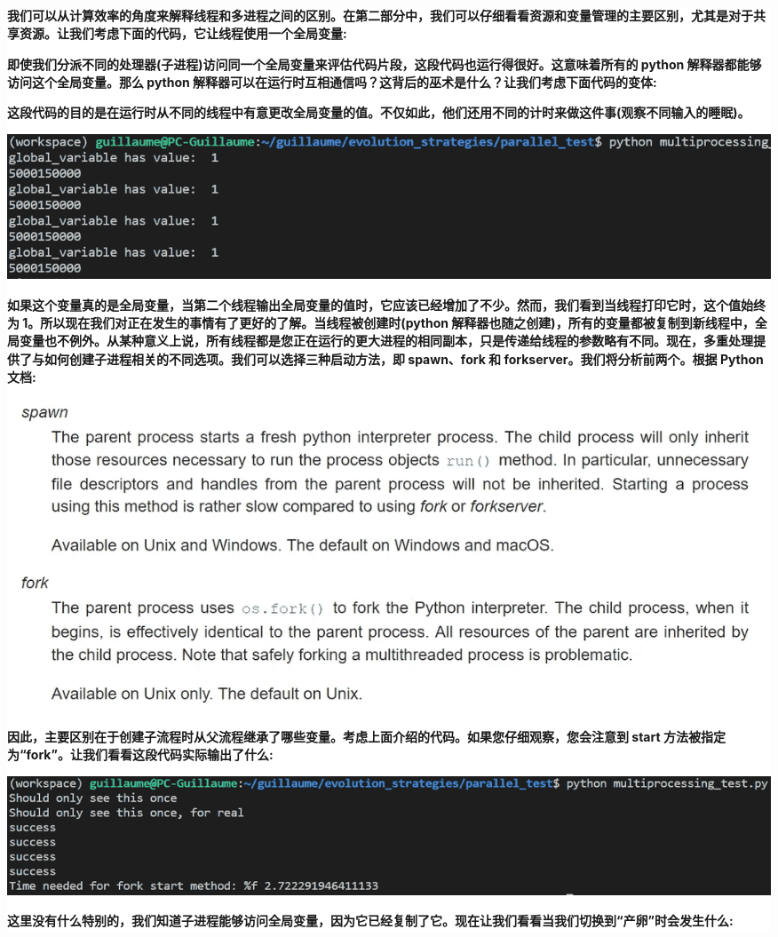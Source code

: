 **我们可以从计算效率的角度来解释线程和多进程之间的区别。在第二部分中，我们可以仔细看看资源和变量管理的主要区别，尤其是对于共享资源。让我们考虑下面的代码，它让线程使用一个全局变量:**

**即使我们分派不同的处理器(子进程)访问同一个全局变量来评估代码片段，这段代码也运行得很好。这意味着所有的 python 解释器都能够访问这个全局变量。那么 python 解释器可以在运行时互相通信吗？这背后的巫术是什么？让我们考虑下面代码的变体:**

**这段代码的目的是在运行时从不同的线程中有意更改全局变量的值。不仅如此，他们还用不同的计时来做这件事(观察不同输入的睡眠)。**

**![](img/3d475494fd282dba5f4629f49bc21be2.png)**

**如果这个变量真的是全局变量，当第二个线程输出全局变量的值时，它应该已经增加了不少。然而，我们看到当线程打印它时，这个值始终为 1。所以现在我们对正在发生的事情有了更好的了解。当线程被创建时(python 解释器也随之创建)，所有的变量都被复制到新线程中，全局变量也不例外。从某种意义上说，所有线程都是您正在运行的更大进程的相同副本，只是传递给线程的参数略有不同。现在，多重处理提供了与如何创建子进程相关的不同选项。我们可以选择三种启动方法，即 spawn、fork 和 forkserver。我们将分析前两个。根据 Python 文档:**

**![](img/1c0322140e7d30a68e1357b6eb8c9c65.png)**

**因此，主要区别在于创建子流程时从父流程继承了哪些变量。考虑上面介绍的代码。如果您仔细观察，您会注意到 start 方法被指定为“fork”。让我们看看这段代码实际输出了什么:**

**![](img/3acc48f94259e6e2e84a6a829b8b9b7c.png)**

**这里没有什么特别的，我们知道子进程能够访问全局变量，因为它已经复制了它。现在让我们看看当我们切换到“产卵”时会发生什么:**
